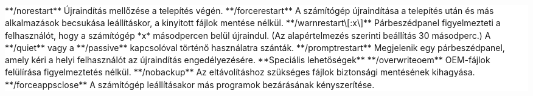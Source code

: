 </th>
</tr>
<tr class="alternateRow">
<td style="border:1px solid black;">
**/norestart**
</td>
<td style="border:1px solid black;">
Újraindítás mellőzése a telepítés végén.
</td>
</tr>
<tr>
<td style="border:1px solid black;">
**/forcerestart**
</td>
<td style="border:1px solid black;">
A számítógép újraindítása a telepítés után és más alkalmazások becsukása leállításkor, a kinyitott fájlok mentése nélkül.
</td>
</tr>
<tr class="alternateRow">
<td style="border:1px solid black;">
**/warnrestart\[:x\]**
</td>
<td style="border:1px solid black;">
Párbeszédpanel figyelmezteti a felhasználót, hogy a számítógép *x* másodpercen belül újraindul. (Az alapértelmezés szerinti beállítás 30 másodperc.) A **/quiet** vagy a **/passive** kapcsolóval történő használatra szánták.
</td>
</tr>
<tr>
<td style="border:1px solid black;">
**/promptrestart**
</td>
<td style="border:1px solid black;">
Megjelenik egy párbeszédpanel, amely kéri a helyi felhasználót az újraindítás engedélyezésére.
</td>
</tr>
<tr>
<th colspan="2" style="border:1px solid black;">
**Speciális lehetőségek**
</th>
</tr>
<tr class="alternateRow">
<td style="border:1px solid black;">
**/overwriteoem**
</td>
<td style="border:1px solid black;">
OEM-fájlok felülírása figyelmeztetés nélkül.
</td>
</tr>
<tr>
<td style="border:1px solid black;">
**/nobackup**
</td>
<td style="border:1px solid black;">
Az eltávolításhoz szükséges fájlok biztonsági mentésének kihagyása.
</td>
</tr>
<tr class="alternateRow">
<td style="border:1px solid black;">
**/forceappsclose**
</td>
<td style="border:1px solid black;">
A számítógép leállításakor más programok bezárásának kényszerítése.